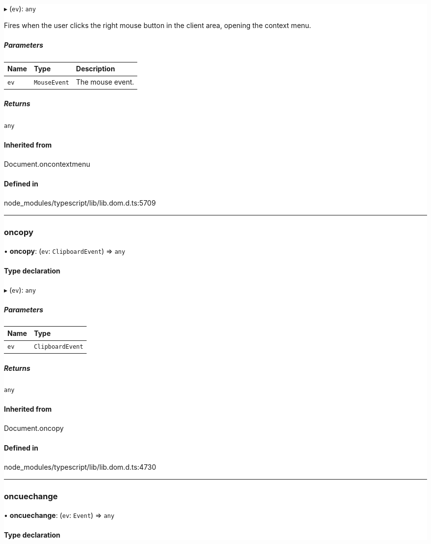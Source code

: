 ▸ (`ev`): `any`

Fires when the user clicks the right mouse button in the client area, opening the context menu.

##### Parameters

| Name | Type | Description |
| :------ | :------ | :------ |
| `ev` | `MouseEvent` | The mouse event. |

##### Returns

`any`

#### Inherited from

Document.oncontextmenu

#### Defined in

node_modules/typescript/lib/lib.dom.d.ts:5709

___

### oncopy

• **oncopy**: (`ev`: `ClipboardEvent`) => `any`

#### Type declaration

▸ (`ev`): `any`

##### Parameters

| Name | Type |
| :------ | :------ |
| `ev` | `ClipboardEvent` |

##### Returns

`any`

#### Inherited from

Document.oncopy

#### Defined in

node_modules/typescript/lib/lib.dom.d.ts:4730

___

### oncuechange

• **oncuechange**: (`ev`: `Event`) => `any`

#### Type declaration
